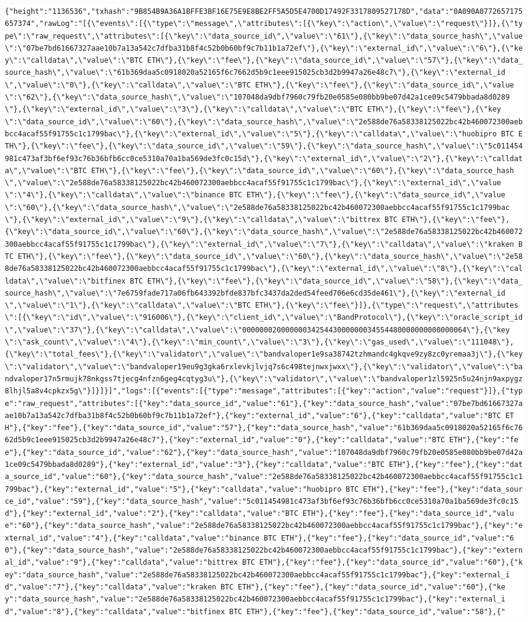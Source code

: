 ```
{"height":"1136536","txhash":"9B854B9A36A1BFFE3BF16E75E9E8BE2FF5A5D5E4700D17492F3317809527178D","data":"0A090A0772657175657374","rawLog":"[{\"events\":[{\"type\":\"message\",\"attributes\":[{\"key\":\"action\",\"value\":\"request\"}]},{\"type\":\"raw_request\",\"attributes\":[{\"key\":\"data_source_id\",\"value\":\"61\"},{\"key\":\"data_source_hash\",\"value\":\"07be7bd61667327aae10b7a13a542c7dfba31b8f4c52b0b60bf9c7b11b1a72ef\"},{\"key\":\"external_id\",\"value\":\"6\"},{\"key\":\"calldata\",\"value\":\"BTC ETH\"},{\"key\":\"fee\"},{\"key\":\"data_source_id\",\"value\":\"57\"},{\"key\":\"data_source_hash\",\"value\":\"61b369daa5c0918020a52165f6c7662d5b9c1eee915025cb3d2b9947a26e48c7\"},{\"key\":\"external_id\",\"value\":\"0\"},{\"key\":\"calldata\",\"value\":\"BTC ETH\"},{\"key\":\"fee\"},{\"key\":\"data_source_id\",\"value\":\"62\"},{\"key\":\"data_source_hash\",\"value\":\"107048da9dbf7960c79fb20e0585e080bb9be07d42a1ce09c5479bbada8d0289\"},{\"key\":\"external_id\",\"value\":\"3\"},{\"key\":\"calldata\",\"value\":\"BTC ETH\"},{\"key\":\"fee\"},{\"key\":\"data_source_id\",\"value\":\"60\"},{\"key\":\"data_source_hash\",\"value\":\"2e588de76a58338125022bc42b460072300aebbcc4acaf55f91755c1c1799bac\"},{\"key\":\"external_id\",\"value\":\"5\"},{\"key\":\"calldata\",\"value\":\"huobipro BTC ETH\"},{\"key\":\"fee\"},{\"key\":\"data_source_id\",\"value\":\"59\"},{\"key\":\"data_source_hash\",\"value\":\"5c011454981c473af3bf6ef93c76b36bfb6cc0ce5310a70a1ba569de3fc0c15d\"},{\"key\":\"external_id\",\"value\":\"2\"},{\"key\":\"calldata\",\"value\":\"BTC ETH\"},{\"key\":\"fee\"},{\"key\":\"data_source_id\",\"value\":\"60\"},{\"key\":\"data_source_hash\",\"value\":\"2e588de76a58338125022bc42b460072300aebbcc4acaf55f91755c1c1799bac\"},{\"key\":\"external_id\",\"value\":\"4\"},{\"key\":\"calldata\",\"value\":\"binance BTC ETH\"},{\"key\":\"fee\"},{\"key\":\"data_source_id\",\"value\":\"60\"},{\"key\":\"data_source_hash\",\"value\":\"2e588de76a58338125022bc42b460072300aebbcc4acaf55f91755c1c1799bac\"},{\"key\":\"external_id\",\"value\":\"9\"},{\"key\":\"calldata\",\"value\":\"bittrex BTC ETH\"},{\"key\":\"fee\"},{\"key\":\"data_source_id\",\"value\":\"60\"},{\"key\":\"data_source_hash\",\"value\":\"2e588de76a58338125022bc42b460072300aebbcc4acaf55f91755c1c1799bac\"},{\"key\":\"external_id\",\"value\":\"7\"},{\"key\":\"calldata\",\"value\":\"kraken BTC ETH\"},{\"key\":\"fee\"},{\"key\":\"data_source_id\",\"value\":\"60\"},{\"key\":\"data_source_hash\",\"value\":\"2e588de76a58338125022bc42b460072300aebbcc4acaf55f91755c1c1799bac\"},{\"key\":\"external_id\",\"value\":\"8\"},{\"key\":\"calldata\",\"value\":\"bitfinex BTC ETH\"},{\"key\":\"fee\"},{\"key\":\"data_source_id\",\"value\":\"58\"},{\"key\":\"data_source_hash\",\"value\":\"7e6759fade717a06fb643392bfde837bfc3437da2ded54feed706e6cd35de461\"},{\"key\":\"external_id\",\"value\":\"1\"},{\"key\":\"calldata\",\"value\":\"BTC ETH\"},{\"key\":\"fee\"}]},{\"type\":\"request\",\"attributes\":[{\"key\":\"id\",\"value\":\"916006\"},{\"key\":\"client_id\",\"value\":\"BandProtocol\"},{\"key\":\"oracle_script_id\",\"value\":\"37\"},{\"key\":\"calldata\",\"value\":\"0000000200000003425443000000034554480000000000000064\"},{\"key\":\"ask_count\",\"value\":\"4\"},{\"key\":\"min_count\",\"value\":\"3\"},{\"key\":\"gas_used\",\"value\":\"111048\"},{\"key\":\"total_fees\"},{\"key\":\"validator\",\"value\":\"bandvaloper1e9sa38742tzhmandc4gkqve9zy8zc0yremaa3j\"},{\"key\":\"validator\",\"value\":\"bandvaloper19eu9g3gka6rxlevkjlvjq7s6c498tejnwxjwxx\"},{\"key\":\"validator\",\"value\":\"bandvaloper17n5rmujk78nkgss7tjecg4nfzn6geg4cqtyg3u\"},{\"key\":\"validator\",\"value\":\"bandvaloper1zl5925n5u24njn9axpygz8lhjl5a8v4cpkzx5g\"}]}]}]","logs":[{"events":[{"type":"message","attributes":[{"key":"action","value":"request"}]},{"type":"raw_request","attributes":[{"key":"data_source_id","value":"61"},{"key":"data_source_hash","value":"07be7bd61667327aae10b7a13a542c7dfba31b8f4c52b0b60bf9c7b11b1a72ef"},{"key":"external_id","value":"6"},{"key":"calldata","value":"BTC ETH"},{"key":"fee"},{"key":"data_source_id","value":"57"},{"key":"data_source_hash","value":"61b369daa5c0918020a52165f6c7662d5b9c1eee915025cb3d2b9947a26e48c7"},{"key":"external_id","value":"0"},{"key":"calldata","value":"BTC ETH"},{"key":"fee"},{"key":"data_source_id","value":"62"},{"key":"data_source_hash","value":"107048da9dbf7960c79fb20e0585e080bb9be07d42a1ce09c5479bbada8d0289"},{"key":"external_id","value":"3"},{"key":"calldata","value":"BTC ETH"},{"key":"fee"},{"key":"data_source_id","value":"60"},{"key":"data_source_hash","value":"2e588de76a58338125022bc42b460072300aebbcc4acaf55f91755c1c1799bac"},{"key":"external_id","value":"5"},{"key":"calldata","value":"huobipro BTC ETH"},{"key":"fee"},{"key":"data_source_id","value":"59"},{"key":"data_source_hash","value":"5c011454981c473af3bf6ef93c76b36bfb6cc0ce5310a70a1ba569de3fc0c15d"},{"key":"external_id","value":"2"},{"key":"calldata","value":"BTC ETH"},{"key":"fee"},{"key":"data_source_id","value":"60"},{"key":"data_source_hash","value":"2e588de76a58338125022bc42b460072300aebbcc4acaf55f91755c1c1799bac"},{"key":"external_id","value":"4"},{"key":"calldata","value":"binance BTC ETH"},{"key":"fee"},{"key":"data_source_id","value":"60"},{"key":"data_source_hash","value":"2e588de76a58338125022bc42b460072300aebbcc4acaf55f91755c1c1799bac"},{"key":"external_id","value":"9"},{"key":"calldata","value":"bittrex BTC ETH"},{"key":"fee"},{"key":"data_source_id","value":"60"},{"key":"data_source_hash","value":"2e588de76a58338125022bc42b460072300aebbcc4acaf55f91755c1c1799bac"},{"key":"external_id","value":"7"},{"key":"calldata","value":"kraken BTC ETH"},{"key":"fee"},{"key":"data_source_id","value":"60"},{"key":"data_source_hash","value":"2e588de76a58338125022bc42b460072300aebbcc4acaf55f91755c1c1799bac"},{"key":"external_id","value":"8"},{"key":"calldata","value":"bitfinex BTC ETH"},{"key":"fee"},{"key":"data_source_id","value":"58"},{"
```